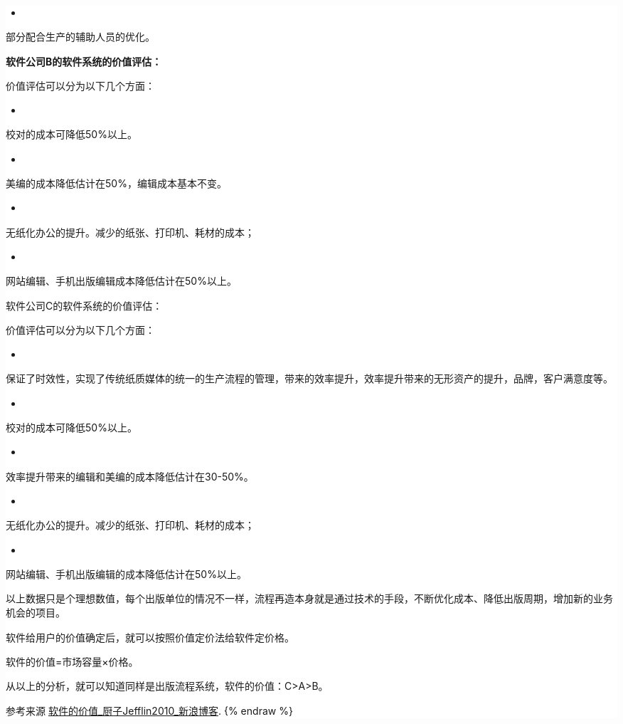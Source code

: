 - 
部分配合生产的辅助人员的优化。

**软件公司B的软件系统的价值评估：**

价值评估可以分为以下几个方面：

- 
校对的成本可降低50%以上。

- 
美编的成本降低估计在50%，编辑成本基本不变。

- 
无纸化办公的提升。减少的纸张、打印机、耗材的成本；

- 
网站编辑、手机出版编辑成本降低估计在50%以上。

软件公司C的软件系统的价值评估：

价值评估可以分为以下几个方面：

- 

保证了时效性，实现了传统纸质媒体的统一的生产流程的管理，带来的效率提升，效率提升带来的无形资产的提升，品牌，客户满意度等。

- 
校对的成本可降低50%以上。

- 
效率提升带来的编辑和美编的成本降低估计在30-50%。

- 
无纸化办公的提升。减少的纸张、打印机、耗材的成本；

- 
网站编辑、手机出版编辑的成本降低估计在50%以上。

以上数据只是个理想数值，每个出版单位的情况不一样，流程再造本身就是通过技术的手段，不断优化成本、降低出版周期，增加新的业务机会的项目。

软件给用户的价值确定后，就可以按照价值定价法给软件定价格。

 软件的价值=市场容量×价格。

从以上的分析，就可以知道同样是出版流程系统，软件的价值：C>A>B。

参考来源 [软件的价值_厨子Jefflin2010_新浪博客](https://www.jfox.info/go.php?url=http://blog.sina.com.cn/s/blog_76cb21960101fz74.html).
{% endraw %}